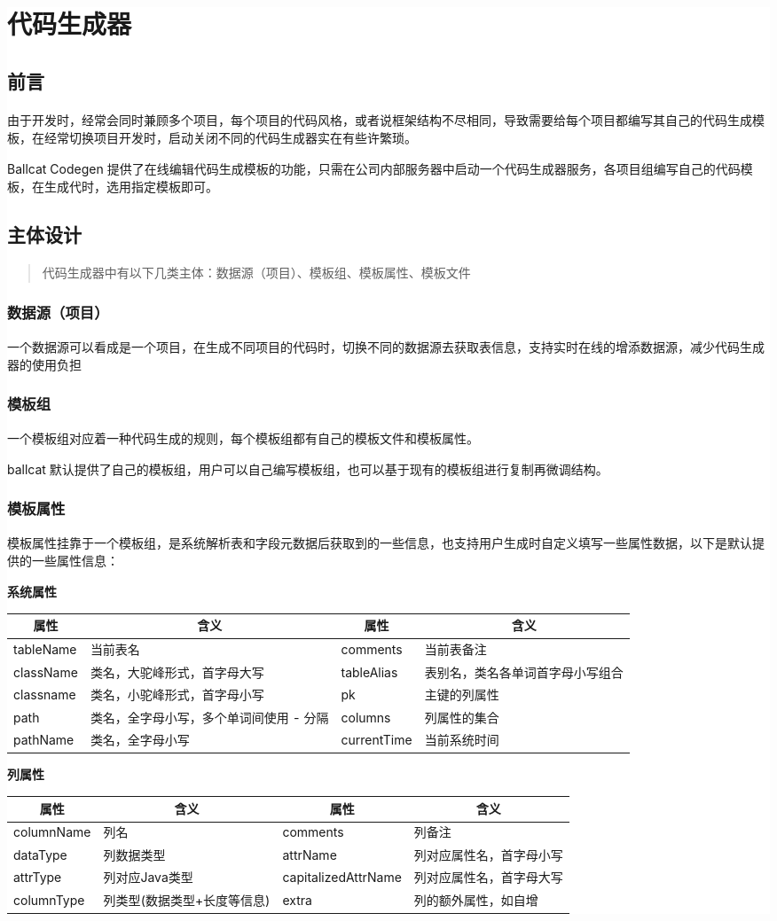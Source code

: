 # 代码生成器

## 前言

由于开发时，经常会同时兼顾多个项目，每个项目的代码风格，或者说框架结构不尽相同，导致需要给每个项目都编写其自己的代码生成模板，在经常切换项目开发时，启动关闭不同的代码生成器实在有些许繁琐。

Ballcat Codegen 提供了在线编辑代码生成模板的功能，只需在公司内部服务器中启动一个代码生成器服务，各项目组编写自己的代码模板，在生成代时，选用指定模板即可。



## 主体设计

>  代码生成器中有以下几类主体：数据源（项目）、模板组、模板属性、模板文件

### **数据源（项目）**

一个数据源可以看成是一个项目，在生成不同项目的代码时，切换不同的数据源去获取表信息，支持实时在线的增添数据源，减少代码生成器的使用负担

### **模板组**

一个模板组对应着一种代码生成的规则，每个模板组都有自己的模板文件和模板属性。

ballcat 默认提供了自己的模板组，用户可以自己编写模板组，也可以基于现有的模板组进行复制再微调结构。



### **模板属性**

模板属性挂靠于一个模板组，是系统解析表和字段元数据后获取到的一些信息，也支持用户生成时自定义填写一些属性数据，以下是默认提供的一些属性信息：

**系统属性**

| 属性        | 含义                         | 属性       | 含义                             |
| ----------- | ---------------------------- | ---------- | -------------------------------- |
| tableName   | 当前表名                     | comments   | 当前表备注                       |
| className   | 类名，大驼峰形式，首字母大写 | tableAlias | 表别名，类名各单词首字母小写组合 |
| classname   | 类名，小驼峰形式，首字母小写 | pk         | 主键的列属性                     |
| path        | 类名，全字母小写，多个单词间使用 - 分隔     |  columns    | 列属性的集合       |
| pathName    | 类名，全字母小写             | currentTime | 当前系统时间                 |            |                                  |

**列属性**

| 属性       | 含义                        | 属性                | 含义                     |
| ---------- | --------------------------- | ------------------- | ------------------------ |
| columnName | 列名                        | comments            | 列备注                   |
| dataType   | 列数据类型                  | attrName            | 列对应属性名，首字母小写 |
| attrType   | 列对应Java类型              | capitalizedAttrName | 列对应属性名，首字母大写 |
| columnType | 列类型(数据类型+长度等信息) | extra               | 列的额外属性，如自增     |
